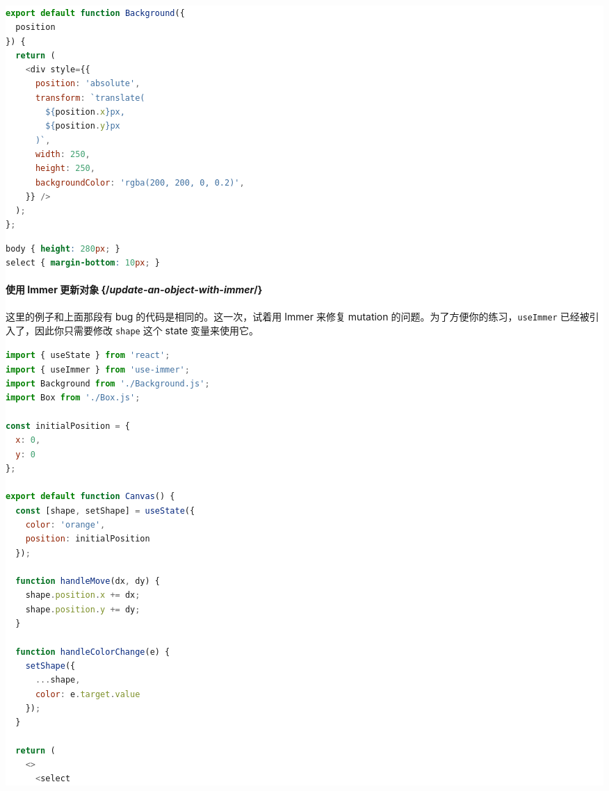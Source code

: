 ```js Background.js
export default function Background({
  position
}) {
  return (
    <div style={{
      position: 'absolute',
      transform: `translate(
        ${position.x}px,
        ${position.y}px
      )`,
      width: 250,
      height: 250,
      backgroundColor: 'rgba(200, 200, 0, 0.2)',
    }} />
  );
};
```

```css
body { height: 280px; }
select { margin-bottom: 10px; }
```

</Sandpack>

</Solution>

#### 使用 Immer 更新对象 {/*update-an-object-with-immer*/}

这里的例子和上面那段有 bug 的代码是相同的。这一次，试着用 Immer 来修复 mutation 的问题。为了方便你的练习，`useImmer` 已经被引入了，因此你只需要修改 `shape` 这个 state 变量来使用它。

<Sandpack>

```js App.js
import { useState } from 'react';
import { useImmer } from 'use-immer';
import Background from './Background.js';
import Box from './Box.js';

const initialPosition = {
  x: 0,
  y: 0
};

export default function Canvas() {
  const [shape, setShape] = useState({
    color: 'orange',
    position: initialPosition
  });

  function handleMove(dx, dy) {
    shape.position.x += dx;
    shape.position.y += dy;
  }

  function handleColorChange(e) {
    setShape({
      ...shape,
      color: e.target.value
    });
  }

  return (
    <>
      <select
```
